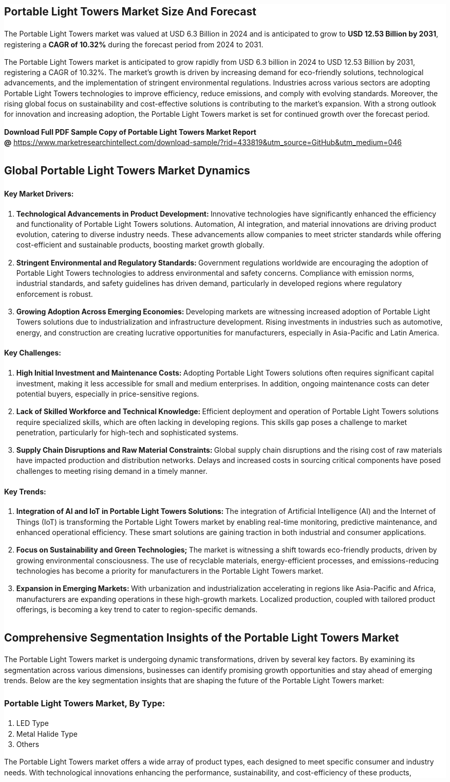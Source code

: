 <h2>Portable Light Towers Market Size And Forecast</h2><p>The Portable Light Towers market was valued at USD 6.3 Billion in 2024 and is anticipated to grow to <strong>USD 12.53 Billion by 2031</strong>, registering a <strong>CAGR of 10.32%</strong> during the forecast period from 2024 to 2031.</p><p>The Portable Light Towers market is anticipated to grow rapidly from USD 6.3 billion in 2024 to USD 12.53 Billion by 2031, registering a CAGR of 10.32%. The market’s growth is driven by increasing demand for eco-friendly solutions, technological advancements, and the implementation of stringent environmental regulations. Industries across various sectors are adopting Portable Light Towers technologies to improve efficiency, reduce emissions, and comply with evolving standards. Moreover, the rising global focus on sustainability and cost-effective solutions is contributing to the market’s expansion. With a strong outlook for innovation and increasing adoption, the Portable Light Towers market is set for continued growth over the forecast period.</p><p><strong>Download Full PDF Sample Copy of Portable Light Towers Market Report @</strong>&nbsp;<a href="https://www.marketresearchintellect.com/download-sample/?rid=433819&amp;utm_source=GitHub&amp;utm_medium=046">https://www.marketresearchintellect.com/download-sample/?rid=433819&amp;utm_source=GitHub&amp;utm_medium=046</a></p><h2>Global Portable Light Towers Market Dynamics</h2><h4><strong>Key Market Drivers:</strong></h4><ol><li><p><strong>Technological Advancements in Product Development:&nbsp;</strong>Innovative technologies have significantly enhanced the efficiency and functionality of Portable Light Towers solutions. Automation, AI integration, and material innovations are driving product evolution, catering to diverse industry needs. These advancements allow companies to meet stricter standards while offering cost-efficient and sustainable products, boosting market growth globally.</p></li><li><p><strong>Stringent Environmental and Regulatory Standards:&nbsp;</strong>Government regulations worldwide are encouraging the adoption of Portable Light Towers technologies to address environmental and safety concerns. Compliance with emission norms, industrial standards, and safety guidelines has driven demand, particularly in developed regions where regulatory enforcement is robust.</p></li><li><p><strong>Growing Adoption Across Emerging Economies:&nbsp;</strong>Developing markets are witnessing increased adoption of Portable Light Towers solutions due to industrialization and infrastructure development. Rising investments in industries such as automotive, energy, and construction are creating lucrative opportunities for manufacturers, especially in Asia-Pacific and Latin America.</p></li></ol><h4><strong>Key Challenges:</strong></h4><ol><li><p><strong>High Initial Investment and Maintenance Costs:&nbsp;</strong>Adopting Portable Light Towers solutions often requires significant capital investment, making it less accessible for small and medium enterprises. In addition, ongoing maintenance costs can deter potential buyers, especially in price-sensitive regions.</p></li><li><p><strong>Lack of Skilled Workforce and Technical Knowledge:&nbsp;</strong>Efficient deployment and operation of Portable Light Towers solutions require specialized skills, which are often lacking in developing regions. This skills gap poses a challenge to market penetration, particularly for high-tech and sophisticated systems.</p></li><li><p><strong>Supply Chain Disruptions and Raw Material Constraints:&nbsp;</strong>Global supply chain disruptions and the rising cost of raw materials have impacted production and distribution networks. Delays and increased costs in sourcing critical components have posed challenges to meeting rising demand in a timely manner.</p></li></ol><h4><strong>Key Trends:</strong></h4><ol><li><p><strong>Integration of AI and IoT in Portable Light Towers Solutions:&nbsp;</strong>The integration of Artificial Intelligence (AI) and the Internet of Things (IoT) is transforming the Portable Light Towers market by enabling real-time monitoring, predictive maintenance, and enhanced operational efficiency. These smart solutions are gaining traction in both industrial and consumer applications.</p></li><li><p><strong>Focus on Sustainability and Green Technologies;&nbsp;</strong>The market is witnessing a shift towards eco-friendly products, driven by growing environmental consciousness. The use of recyclable materials, energy-efficient processes, and emissions-reducing technologies has become a priority for manufacturers in the Portable Light Towers market.</p></li><li><p><strong>Expansion in Emerging Markets:&nbsp;</strong>With urbanization and industrialization accelerating in regions like Asia-Pacific and Africa, manufacturers are expanding operations in these high-growth markets. Localized production, coupled with tailored product offerings, is becoming a key trend to cater to region-specific demands.</p></li></ol><div class="article-main__content" data-test-id="publishing-text-block"><h2>Comprehensive Segmentation Insights of the Portable Light Towers Market</h2><p>The Portable Light Towers market is undergoing dynamic transformations, driven by several key factors. By examining its segmentation across various dimensions, businesses can identify promising growth opportunities and stay ahead of emerging trends. Below are the key segmentation insights that are shaping the future of the Portable Light Towers market:</p><h3><strong>Portable Light Towers Market, By Type:<br /></strong></h3><ol><li>LED Type<li> Metal Halide Type<li> Others</li></ol><p>The Portable Light Towers market offers a wide array of product types, each designed to meet specific consumer and industry needs. With technological innovations enhancing the performance, sustainability, and cost-efficiency of these products,